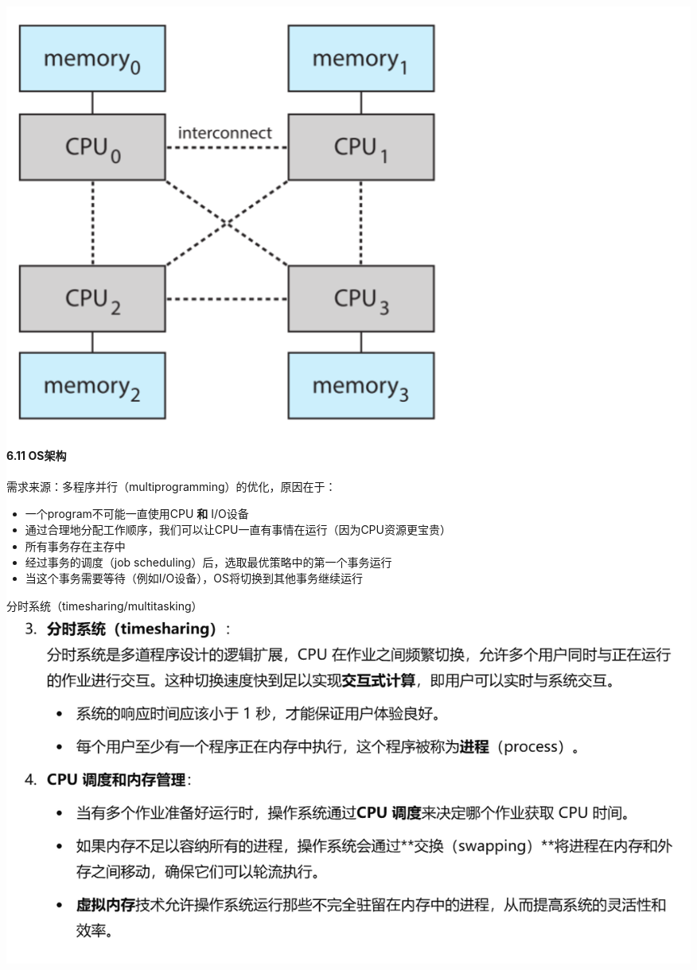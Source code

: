 ![1726040582271](image/class1/1726040582271.png)

#### 6.11 OS架构

需求来源：多程序并行（multiprogramming）的优化，原因在于：

- 一个program不可能一直使用CPU **和** I/O设备
- 通过合理地分配工作顺序，我们可以让CPU一直有事情在运行（因为CPU资源更宝贵）
- 所有事务存在主存中
- 经过事务的调度（job scheduling）后，选取最优策略中的第一个事务运行
- 当这个事务需要等待（例如I/O设备），OS将切换到其他事务继续运行

分时系统（timesharing/multitasking）
![1726042219729](image/class1/1726042219729.png)
